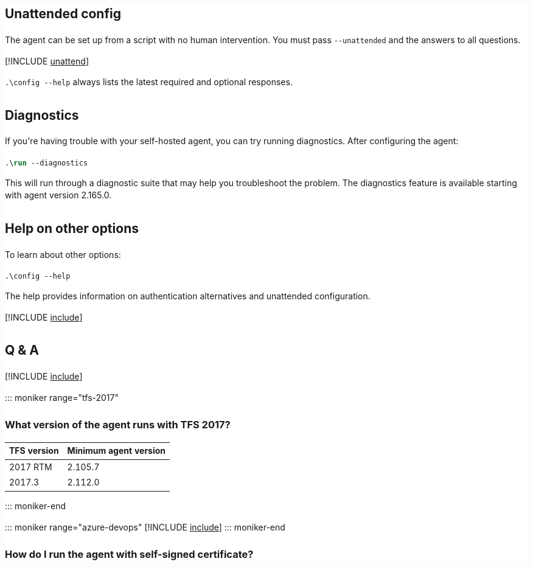 ## Unattended config

The agent can be set up from a script with no human intervention.
You must pass `--unattended` and the answers to all questions.

[!INCLUDE [unattend](./includes/v2/unattended-config.md)]

`.\config --help` always lists the latest required and optional responses.

## Diagnostics

If you're having trouble with your self-hosted agent, you can try running diagnostics.
After configuring the agent:

```ps
.\run --diagnostics
```

This will run through a diagnostic suite that may help you troubleshoot the problem.
The diagnostics feature is available starting with agent version 2.165.0.

## Help on other options

To learn about other options:

```ps
.\config --help
```

The help provides information on authentication alternatives and unattended configuration.

[!INCLUDE [include](includes/capabilities.md)]

## Q & A



[!INCLUDE [include](includes/v2/qa-agent-version.md)]

::: moniker range="tfs-2017"

### What version of the agent runs with TFS 2017?

| TFS version | Minimum agent version |
| ----------- | --------------------- |
| 2017 RTM    | 2.105.7               |
| 2017.3      | 2.112.0               |

::: moniker-end

::: moniker range="azure-devops"
[!INCLUDE [include](includes/v2/qa-firewall.md)]
::: moniker-end

### How do I run the agent with self-signed certificate?
